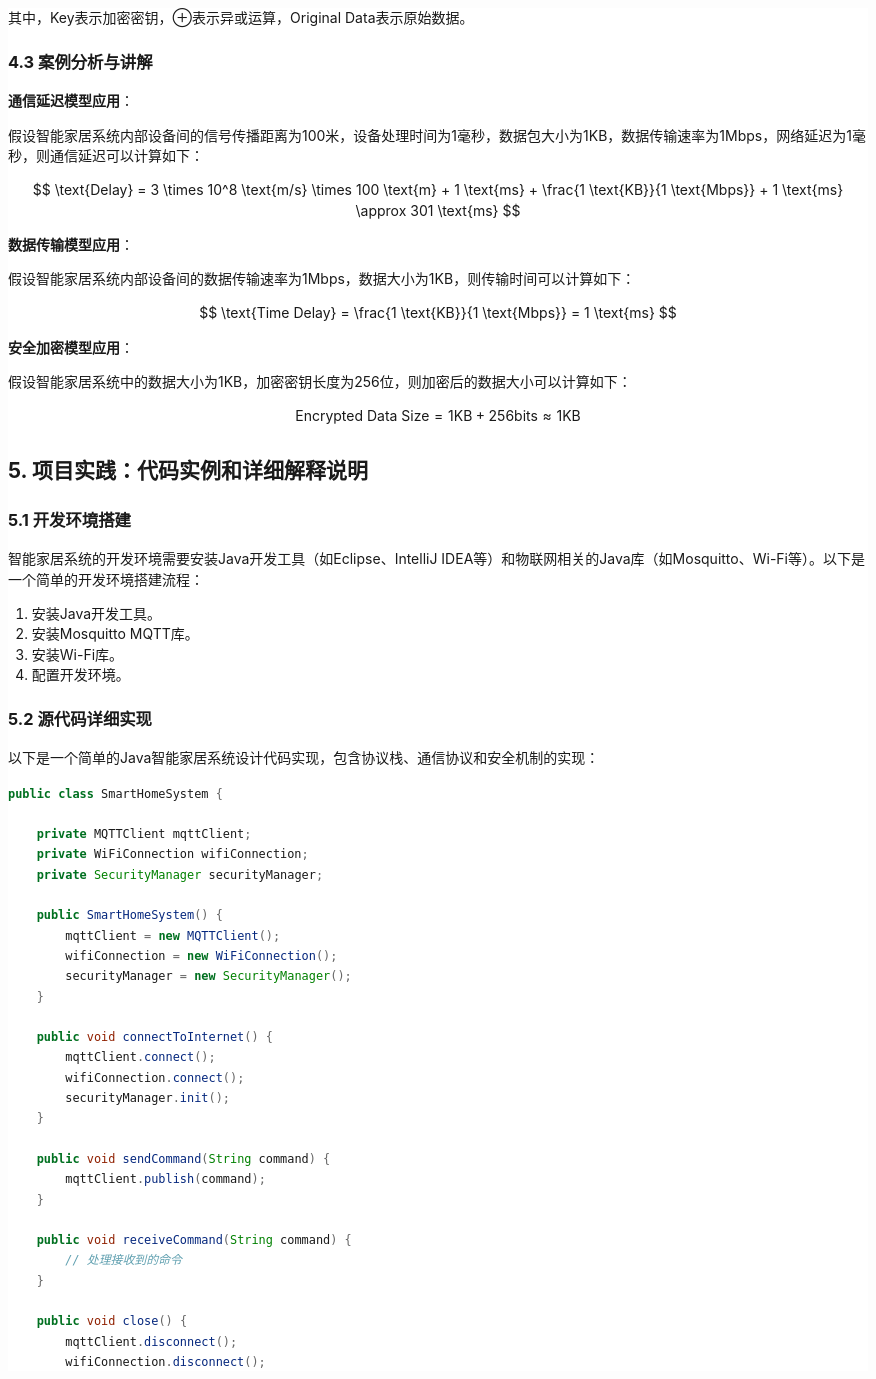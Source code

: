 其中，Key表示加密密钥，$\oplus$表示异或运算，Original Data表示原始数据。

### 4.3 案例分析与讲解

**通信延迟模型应用**：

假设智能家居系统内部设备间的信号传播距离为100米，设备处理时间为1毫秒，数据包大小为1KB，数据传输速率为1Mbps，网络延迟为1毫秒，则通信延迟可以计算如下：

$$ \text{Delay} = 3 \times 10^8 \text{m/s} \times 100 \text{m} + 1 \text{ms} + \frac{1 \text{KB}}{1 \text{Mbps}} + 1 \text{ms} \approx 301 \text{ms} $$

**数据传输模型应用**：

假设智能家居系统内部设备间的数据传输速率为1Mbps，数据大小为1KB，则传输时间可以计算如下：

$$ \text{Time Delay} = \frac{1 \text{KB}}{1 \text{Mbps}} = 1 \text{ms} $$

**安全加密模型应用**：

假设智能家居系统中的数据大小为1KB，加密密钥长度为256位，则加密后的数据大小可以计算如下：

$$ \text{Encrypted Data Size} = 1 \text{KB} + 256 \text{bits} \approx 1 \text{KB} $$

## 5. 项目实践：代码实例和详细解释说明

### 5.1 开发环境搭建

智能家居系统的开发环境需要安装Java开发工具（如Eclipse、IntelliJ IDEA等）和物联网相关的Java库（如Mosquitto、Wi-Fi等）。以下是一个简单的开发环境搭建流程：

1. 安装Java开发工具。
2. 安装Mosquitto MQTT库。
3. 安装Wi-Fi库。
4. 配置开发环境。

### 5.2 源代码详细实现

以下是一个简单的Java智能家居系统设计代码实现，包含协议栈、通信协议和安全机制的实现：

```java
public class SmartHomeSystem {
    
    private MQTTClient mqttClient;
    private WiFiConnection wifiConnection;
    private SecurityManager securityManager;
    
    public SmartHomeSystem() {
        mqttClient = new MQTTClient();
        wifiConnection = new WiFiConnection();
        securityManager = new SecurityManager();
    }
    
    public void connectToInternet() {
        mqttClient.connect();
        wifiConnection.connect();
        securityManager.init();
    }
    
    public void sendCommand(String command) {
        mqttClient.publish(command);
    }
    
    public void receiveCommand(String command) {
        // 处理接收到的命令
    }
    
    public void close() {
        mqttClient.disconnect();
        wifiConnection.disconnect();
```
